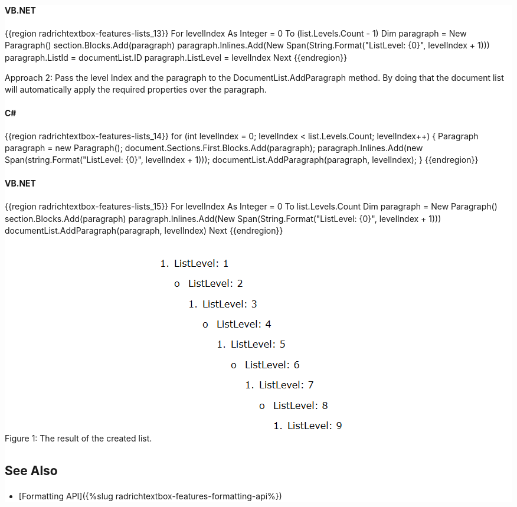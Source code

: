 #### __VB.NET__

{{region radrichtextbox-features-lists_13}}
	For levelIndex As Integer = 0 To (list.Levels.Count - 1)
	    Dim paragraph = New Paragraph()
	    section.Blocks.Add(paragraph)
	    paragraph.Inlines.Add(New Span(String.Format("ListLevel: {0}", levelIndex + 1)))
	    paragraph.ListId = documentList.ID
	    paragraph.ListLevel = levelIndex
	Next
{{endregion}}

Approach 2: Pass the level Index and the paragraph to the DocumentList.AddParagraph method. By doing that the document list will automatically apply the required properties over the paragraph.

#### __C#__

{{region radrichtextbox-features-lists_14}}
	for (int levelIndex = 0; levelIndex < list.Levels.Count; levelIndex++)
	{
	    Paragraph paragraph = new Paragraph();
	    document.Sections.First.Blocks.Add(paragraph);
	    paragraph.Inlines.Add(new Span(string.Format("ListLevel: {0}", levelIndex + 1)));
	    documentList.AddParagraph(paragraph, levelIndex);
	}
{{endregion}}

#### __VB.NET__

{{region radrichtextbox-features-lists_15}}
	For levelIndex As Integer = 0 To list.Levels.Count
	    Dim paragraph = New Paragraph()
	    section.Blocks.Add(paragraph)
	    paragraph.Inlines.Add(New Span(String.Format("ListLevel: {0}", levelIndex + 1)))
	    documentList.AddParagraph(paragraph, levelIndex)
	Next
{{endregion}}

Figure 1: The result of the created list.
![{{ site.framework_name }} RadRichTextBox The result of the created list.](images/RadRichTextBox_lists_example_01.png)

## See Also

 * [Formatting API]({%slug radrichtextbox-features-formatting-api%})
